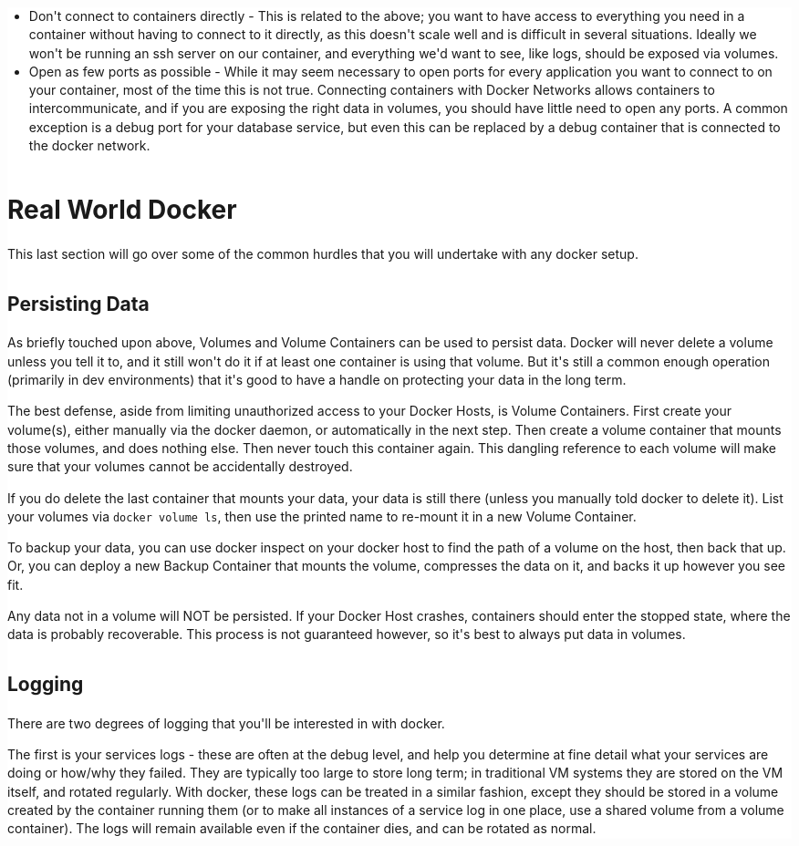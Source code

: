 * Don't connect to containers directly - This is related to the above; you want to have access to everything you need in a container without having to connect to it directly, as this doesn't scale well and is difficult in several situations. Ideally we won't be running an ssh server on our container, and everything we'd want to see, like logs, should be exposed via volumes.
* Open as few ports as possible - While it may seem necessary to open ports for every application you want to connect to on your container, most of the time this is not true. Connecting containers with Docker Networks allows containers to intercommunicate, and if you are exposing the right data in volumes, you should have little need to open any ports. A common exception is a debug port for your database service, but even this can be replaced by a debug container that is connected to the docker network.





# Real World Docker

This last section will go over some of the common hurdles that you will undertake with any docker setup.

## Persisting Data

As briefly touched upon above, Volumes and Volume Containers can be used to persist data. Docker will never delete a volume unless you tell it to, and it still won't do it if at least one container is using that volume. But it's still a common enough operation (primarily in dev environments) that it's good to have a handle on protecting your data in the long term.

The best defense, aside from limiting unauthorized access to your Docker Hosts, is Volume Containers. First create your volume(s), either manually via the docker daemon, or automatically in the next step. Then create a volume container that mounts those volumes, and does nothing else. Then never touch this container again. This dangling reference to each volume will make sure that your volumes cannot be accidentally destroyed.

If you do delete the last container that mounts your data, your data is still there (unless you manually told docker to delete it). List your volumes via <code>docker volume ls</code>, then use the printed name to re-mount it in a new Volume Container.

To backup your data, you can use docker inspect on your docker host to find the path of a volume on the host, then back that up. Or, you can deploy a new Backup Container that mounts the volume, compresses the data on it, and backs it up however you see fit.

Any data not in a volume will NOT be persisted. If your Docker Host crashes, containers should enter the stopped state, where the data is probably recoverable. This process is not guaranteed however, so it's best to always put data in volumes.

## Logging

There are two degrees of logging that you'll be interested in with docker.

The first is your services logs - these are often at the debug level, and help you determine at fine detail what your services are doing or how/why they failed. They are typically too large to store long term; in traditional VM systems they are stored on the VM itself, and rotated regularly. With docker, these logs can be treated in a similar fashion, except they should be stored in a volume created by the container running them (or to make all instances of a service log in one place, use a shared volume from a volume container). The logs will remain available even if the container dies, and can be rotated as normal.
